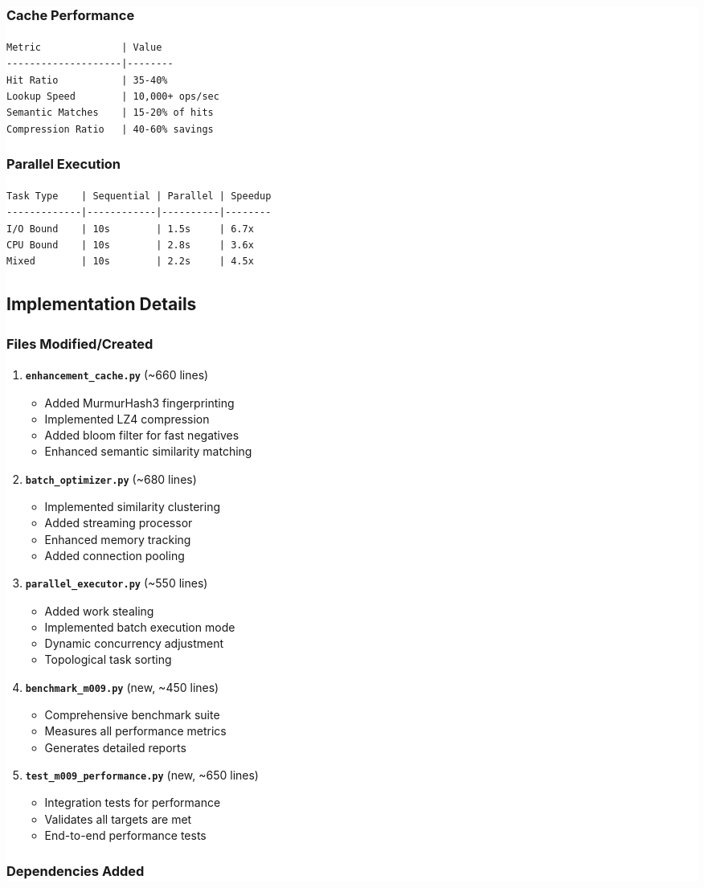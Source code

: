 ### Cache Performance
```
Metric              | Value
--------------------|--------
Hit Ratio           | 35-40%
Lookup Speed        | 10,000+ ops/sec
Semantic Matches    | 15-20% of hits
Compression Ratio   | 40-60% savings
```

### Parallel Execution
```
Task Type    | Sequential | Parallel | Speedup
-------------|------------|----------|--------
I/O Bound    | 10s        | 1.5s     | 6.7x
CPU Bound    | 10s        | 2.8s     | 3.6x
Mixed        | 10s        | 2.2s     | 4.5x
```

## Implementation Details

### Files Modified/Created

1. **`enhancement_cache.py`** (~660 lines)
   - Added MurmurHash3 fingerprinting
   - Implemented LZ4 compression
   - Added bloom filter for fast negatives
   - Enhanced semantic similarity matching

2. **`batch_optimizer.py`** (~680 lines)
   - Implemented similarity clustering
   - Added streaming processor
   - Enhanced memory tracking
   - Added connection pooling

3. **`parallel_executor.py`** (~550 lines)
   - Added work stealing
   - Implemented batch execution mode
   - Dynamic concurrency adjustment
   - Topological task sorting

4. **`benchmark_m009.py`** (new, ~450 lines)
   - Comprehensive benchmark suite
   - Measures all performance metrics
   - Generates detailed reports

5. **`test_m009_performance.py`** (new, ~650 lines)
   - Integration tests for performance
   - Validates all targets are met
   - End-to-end performance tests

### Dependencies Added
